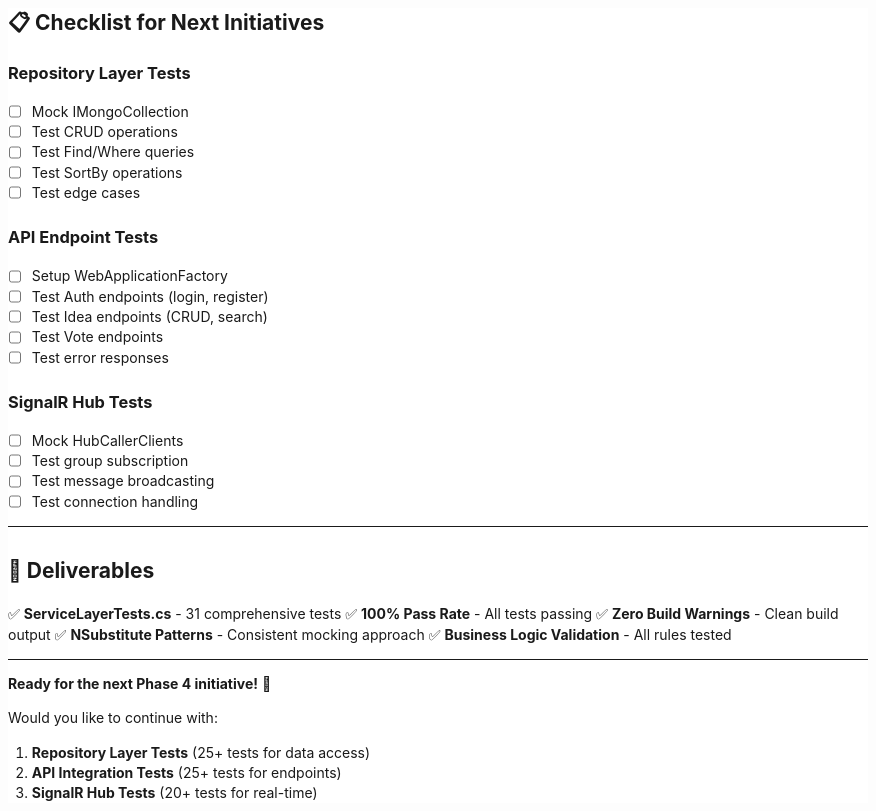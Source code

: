
## 📋 Checklist for Next Initiatives

### Repository Layer Tests
- [ ] Mock IMongoCollection<T>
- [ ] Test CRUD operations
- [ ] Test Find/Where queries
- [ ] Test SortBy operations
- [ ] Test edge cases

### API Endpoint Tests
- [ ] Setup WebApplicationFactory
- [ ] Test Auth endpoints (login, register)
- [ ] Test Idea endpoints (CRUD, search)
- [ ] Test Vote endpoints
- [ ] Test error responses

### SignalR Hub Tests
- [ ] Mock HubCallerClients
- [ ] Test group subscription
- [ ] Test message broadcasting
- [ ] Test connection handling

---

## 🎁 Deliverables

✅ **ServiceLayerTests.cs** - 31 comprehensive tests
✅ **100% Pass Rate** - All tests passing
✅ **Zero Build Warnings** - Clean build output
✅ **NSubstitute Patterns** - Consistent mocking approach
✅ **Business Logic Validation** - All rules tested

---

**Ready for the next Phase 4 initiative!** 🚀

Would you like to continue with:
1. **Repository Layer Tests** (25+ tests for data access)
2. **API Integration Tests** (25+ tests for endpoints)
3. **SignalR Hub Tests** (20+ tests for real-time)
